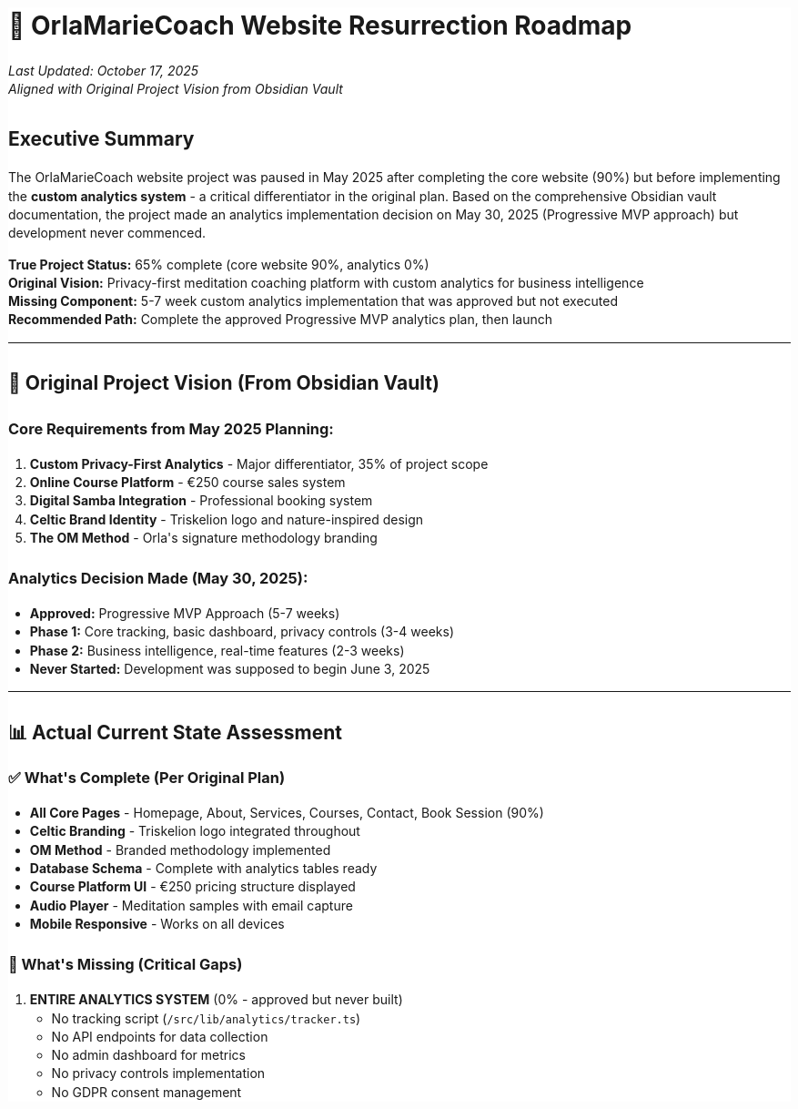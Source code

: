 # 🌱 OrlaMarieCoach Website Resurrection Roadmap
*Last Updated: October 17, 2025*  
*Aligned with Original Project Vision from Obsidian Vault*

## Executive Summary

The OrlaMarieCoach website project was paused in May 2025 after completing the core website (90%) but before implementing the **custom analytics system** - a critical differentiator in the original plan. Based on the comprehensive Obsidian vault documentation, the project made an analytics implementation decision on May 30, 2025 (Progressive MVP approach) but development never commenced.

**True Project Status:** 65% complete (core website 90%, analytics 0%)  
**Original Vision:** Privacy-first meditation coaching platform with custom analytics for business intelligence  
**Missing Component:** 5-7 week custom analytics implementation that was approved but not executed  
**Recommended Path:** Complete the approved Progressive MVP analytics plan, then launch

---

## 🎯 Original Project Vision (From Obsidian Vault)

### Core Requirements from May 2025 Planning:
1. **Custom Privacy-First Analytics** - Major differentiator, 35% of project scope
2. **Online Course Platform** - €250 course sales system  
3. **Digital Samba Integration** - Professional booking system
4. **Celtic Brand Identity** - Triskelion logo and nature-inspired design
5. **The OM Method** - Orla's signature methodology branding

### Analytics Decision Made (May 30, 2025):
- **Approved:** Progressive MVP Approach (5-7 weeks)
- **Phase 1:** Core tracking, basic dashboard, privacy controls (3-4 weeks)
- **Phase 2:** Business intelligence, real-time features (2-3 weeks)
- **Never Started:** Development was supposed to begin June 3, 2025

---

## 📊 Actual Current State Assessment

### ✅ What's Complete (Per Original Plan)
- **All Core Pages** - Homepage, About, Services, Courses, Contact, Book Session (90%)
- **Celtic Branding** - Triskelion logo integrated throughout
- **OM Method** - Branded methodology implemented
- **Database Schema** - Complete with analytics tables ready
- **Course Platform UI** - €250 pricing structure displayed
- **Audio Player** - Meditation samples with email capture
- **Mobile Responsive** - Works on all devices

### 🚫 What's Missing (Critical Gaps)
1. **ENTIRE ANALYTICS SYSTEM** (0% - approved but never built)
   - No tracking script (`/src/lib/analytics/tracker.ts`)
   - No API endpoints for data collection
   - No admin dashboard for metrics
   - No privacy controls implementation
   - No GDPR consent management

